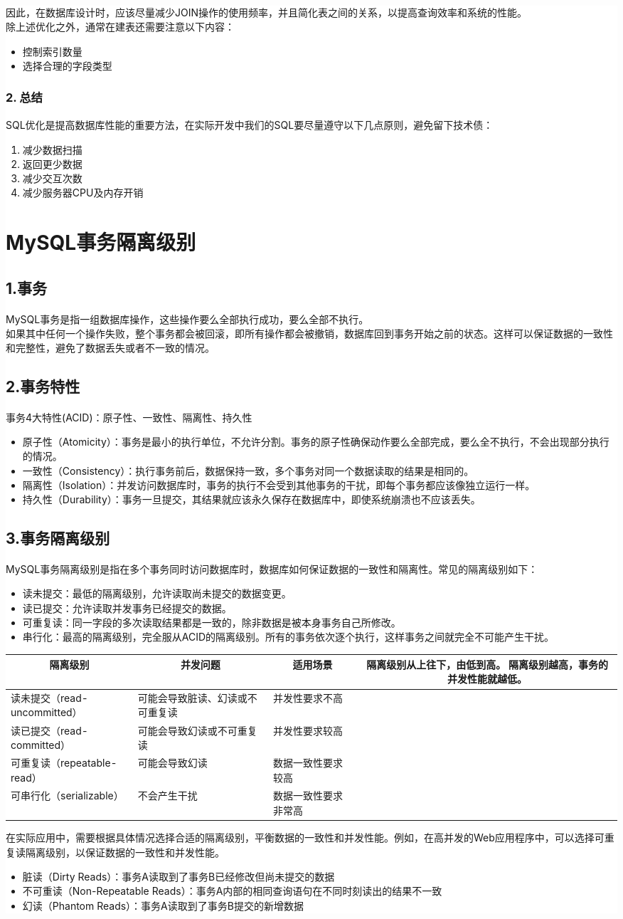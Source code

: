 因此，在数据库设计时，应该尽量减少JOIN操作的使用频率，并且简化表之间的关系，以提高查询效率和系统的性能。  
除上述优化之外，通常在建表还需要注意以下内容：

+ 控制索引数量
+ 选择合理的字段类型

### 2. 总结

SQL优化是提高数据库性能的重要方法，在实际开发中我们的SQL要尽量遵守以下几点原则，避免留下技术债：

1. 减少数据扫描
2. 返回更少数据
3. 减少交互次数
4. 减少服务器CPU及内存开销

# MySQL事务隔离级别

## 1.事务

MySQL事务是指一组数据库操作，这些操作要么全部执行成功，要么全部不执行。  
如果其中任何一个操作失败，整个事务都会被回滚，即所有操作都会被撤销，数据库回到事务开始之前的状态。这样可以保证数据的一致性和完整性，避免了数据丢失或者不一致的情况。

## 2.事务特性

事务4大特性(ACID)：原子性、一致性、隔离性、持久性

+ 原子性（Atomicity）：事务是最小的执行单位，不允许分割。事务的原子性确保动作要么全部完成，要么全不执行，不会出现部分执行的情况。
+ 一致性（Consistency）：执行事务前后，数据保持一致，多个事务对同一个数据读取的结果是相同的。
+ 隔离性（Isolation）：并发访问数据库时，事务的执行不会受到其他事务的干扰，即每个事务都应该像独立运行一样。
+ 持久性（Durability）：事务一旦提交，其结果就应该永久保存在数据库中，即使系统崩溃也不应该丢失。

## 3.事务隔离级别

MySQL事务隔离级别是指在多个事务同时访问数据库时，数据库如何保证数据的一致性和隔离性。常见的隔离级别如下：

+ 读未提交：最低的隔离级别，允许读取尚未提交的数据变更。
+ 读已提交：允许读取并发事务已经提交的数据。
+ 可重复读：同一字段的多次读取结果都是一致的，除非数据是被本身事务自己所修改。
+ 串行化：最高的隔离级别，完全服从ACID的隔离级别。所有的事务依次逐个执行，这样事务之间就完全不可能产生干扰。

| 隔离级别    | 并发问题    | 适用场景    | 隔离级别从上往下，由低到高。   隔离级别越高，事务的并发性能就越低。    |
| --- | --- | --- | --- |
| 读未提交（read-uncommitted）    | 可能会导致脏读、幻读或不可重复读     | 并发性要求不高    | |
| 读已提交（read-committed）    | 可能会导致幻读或不可重复读     | 并发性要求较高    | |
| 可重复读（repeatable-read）    | 可能会导致幻读     | 数据一致性要求较高    | |
| 可串行化（serializable）    | 不会产生干扰    | 数据一致性要求非常高    | |

在实际应用中，需要根据具体情况选择合适的隔离级别，平衡数据的一致性和并发性能。例如，在高并发的Web应用程序中，可以选择可重复读隔离级别，以保证数据的一致性和并发性能。

+ 脏读（Dirty Reads）：事务A读取到了事务B已经修改但尚未提交的数据
+ 不可重读（Non-Repeatable Reads）：事务A内部的相同查询语句在不同时刻读出的结果不一致
+ 幻读（Phantom Reads）：事务A读取到了事务B提交的新增数据
